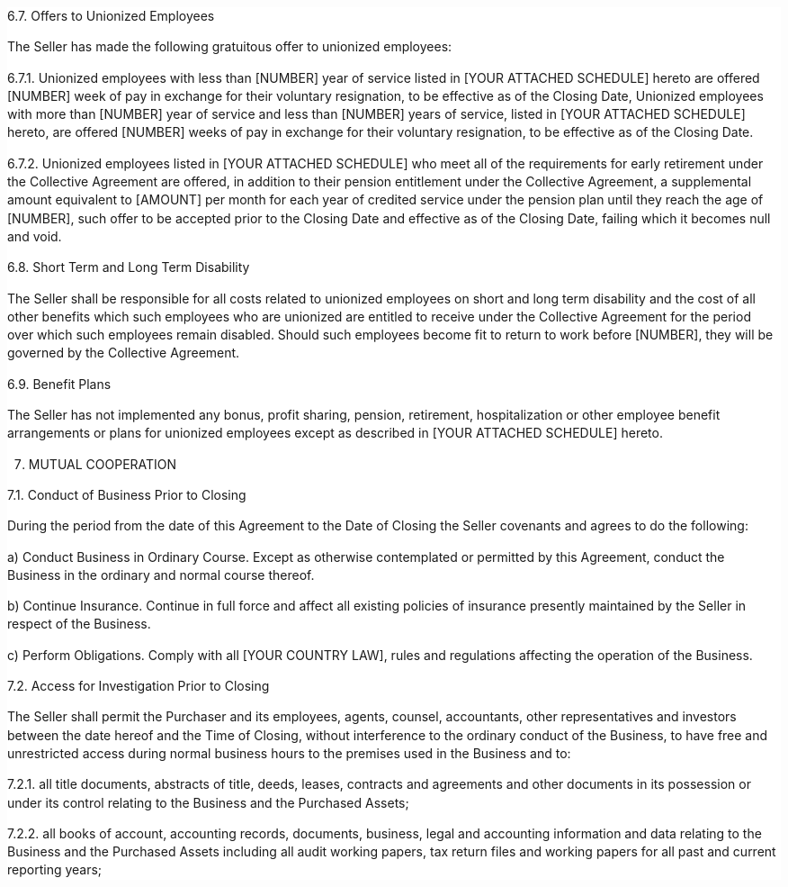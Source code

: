 6.7.	Offers to Unionized Employees

The Seller has made the following gratuitous offer to unionized employees:

6.7.1.	Unionized employees with less than [NUMBER] year of service listed in [YOUR ATTACHED SCHEDULE] hereto are offered [NUMBER] week of pay in exchange for their voluntary resignation, to be effective as of the Closing Date, Unionized employees with more than [NUMBER] year of service and less than [NUMBER] years of service, listed in [YOUR ATTACHED SCHEDULE] hereto, are offered [NUMBER] weeks of pay in exchange for their voluntary resignation, to be effective as of the Closing Date.

6.7.2.	Unionized employees listed in [YOUR ATTACHED SCHEDULE] who meet all of the requirements for early retirement under the Collective Agreement are offered, in addition to their pension entitlement under the Collective Agreement, a supplemental amount equivalent to [AMOUNT] per month for each year of credited service under the pension plan until they reach the age of [NUMBER], such offer to be accepted prior to the Closing Date and effective as of the Closing Date, failing which it becomes null and void.


6.8.	Short Term and Long Term Disability

The Seller shall be responsible for all costs related to unionized employees on short and long term disability and the cost of all other benefits which such employees who are unionized are entitled to receive under the Collective Agreement for the period over which such employees remain disabled. Should such employees become fit to return to work before [NUMBER], they will be governed by the Collective Agreement.

6.9.	Benefit Plans

The Seller has not implemented any bonus, profit sharing, pension, retirement, hospitalization or other employee benefit arrangements or plans for unionized employees except as described in [YOUR ATTACHED SCHEDULE] hereto.


7.	MUTUAL COOPERATION

7.1.	Conduct of Business Prior to Closing

During the period from the date of this Agreement to the Date of Closing the Seller covenants and agrees to do the following:

a)	Conduct Business in Ordinary Course. Except as otherwise contemplated or permitted by this Agreement, conduct the Business in the ordinary and normal course thereof.

b)	Continue Insurance. Continue in full force and affect all existing policies of insurance presently maintained by the Seller in respect of the Business.

c)	Perform Obligations. Comply with all [YOUR COUNTRY LAW], rules and regulations affecting the operation of the Business.

7.2.	Access for Investigation Prior to Closing

The Seller shall permit the Purchaser and its employees, agents, counsel, accountants, other representatives and investors between the date hereof and the Time of Closing, without interference to the ordinary conduct of the Business, to have free and unrestricted access during normal business hours to the premises used in the Business and to:

7.2.1.	all title documents, abstracts of title, deeds, leases, contracts and agreements and other documents in its possession or under its control relating to the Business and the Purchased Assets;

7.2.2.	all books of account, accounting records, documents, business, legal and accounting information and data relating to the Business and the Purchased Assets including all audit working papers, tax return files and working papers for all past and current reporting years;

